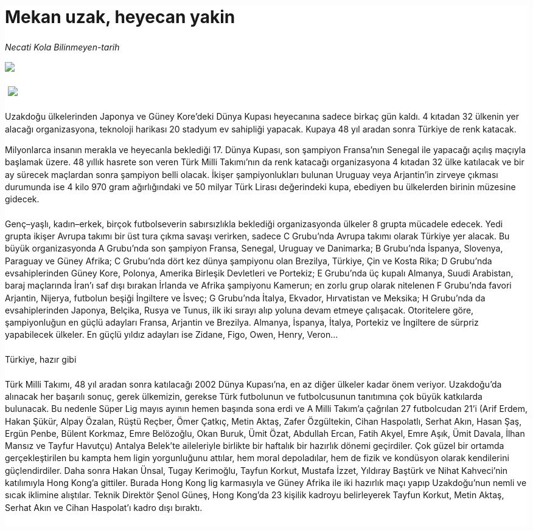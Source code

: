 # Mekan uzak, heyecan yakin

*Necati Kola Bilinmeyen-tarih*

<div>
 <font>
  <img border="0" height="1" src="/web/20050224095307im_/http://www.aksiyon.com.tr/images/blank.gif"/>
 </font>
 <font class="content">
  <p>
   <img border="0" hspace="5" src="http://web.archive.org/web/20050224095307im_/http://www.aksiyon.com.tr/resim/390/58.jpg" vspace="5"/>
  </p>
 </font>
 <font class="content">
  Uzakdoğu ülkelerinden Japonya ve Güney Kore’deki Dünya Kupası heyecanına sadece birkaç gün kaldı. 4 kıtadan 32 ülkenin yer alacağı organizasyona, teknoloji harikası 20 stadyum ev sahipliği yapacak. Kupaya 48 yıl aradan sonra Türkiye de renk katacak.
 </font>
 <br/>
 <p>
  <font class="content">
   Milyonlarca insanın merakla ve heyecanla beklediği 17. Dünya Kupası, son şampiyon Fransa’nın Senegal ile yapacağı açılış maçıyla başlamak üzere. 48 yıllık hasrete son veren Türk Milli Takımı’nın da renk katacağı organizasyona 4 kıtadan 32 ülke katılacak ve bir ay sürecek maçlardan sonra şampiyon belli olacak. İkişer şampiyonlukları bulunan Uruguay veya Arjantin’in zirveye çıkması durumunda ise 4 kilo 970 gram ağırlığındaki ve 50 milyar Türk Lirası değerindeki kupa, ebediyen bu ülkelerden birinin müzesine gidecek.
   <br>
    <br>
     Genç–yaşlı, kadın–erkek, birçok futbolseverin sabırsızlıkla beklediği organizasyonda ülkeler 8 grupta mücadele edecek. Yedi grupta ikişer Avrupa takımı bir üst tura çıkma savaşı verirken, sadece C Grubu’nda Avrupa takımı olarak Türkiye yer alacak. Bu büyük organizasyonda A Grubu’nda son şampiyon Fransa, Senegal, Uruguay ve Danimarka; B Grubu’nda İspanya, Slovenya, Paraguay ve Güney Afrika; C Grubu’nda dört kez dünya şampiyonu olan Brezilya, Türkiye, Çin ve Kosta Rika; D Grubu’nda evsahiplerinden Güney Kore, Polonya, Amerika Birleşik Devletleri ve Portekiz; E Grubu’nda üç kupalı Almanya, Suudi Arabistan, baraj maçlarında İran’ı saf dışı bırakan İrlanda ve Afrika şampiyonu Kamerun; en zorlu grup olarak nitelenen F Grubu’nda favori Arjantin, Nijerya, futbolun beşiği İngiltere ve İsveç; G Grubu’nda İtalya, Ekvador, Hırvatistan ve Meksika; H Grubu’nda da evsahiplerinden Japonya, Belçika, Rusya ve Tunus, ilk iki sırayı alıp yoluna devam etmeye çalışacak. Otoritelere göre, şampiyonluğun en güçlü adayları Fransa, Arjantin ve Brezilya. Almanya, İspanya, İtalya, Portekiz ve İngiltere de sürpriz yapabilecek ülkeler. En güçlü yıldız adayları ise Zidane, Figo, Owen, Henry, Veron...
     <br>
      <br>
       Türkiye, hazır gibi
       <br/>
       <br/>
       Türk Milli Takımı, 48 yıl aradan sonra katılacağı 2002 Dünya Kupası’na, en az diğer ülkeler kadar önem veriyor. Uzakdoğu’da alınacak her başarılı sonuç, gerek ülkemizin, gerekse Türk futbolunun ve futbolcusunun tanıtımına çok büyük katkılarda bulunacak. Bu nedenle Süper Lig mayıs ayının hemen başında sona erdi ve A Milli Takım’a çağrılan 27 futbolcudan 21’i (Arif Erdem, Hakan Şükür, Alpay Özalan, Rüştü Reçber, Ömer Çatkıç, Metin Aktaş, Zafer Özgültekin, Cihan Haspolatlı, Serhat Akın, Hasan Şaş, Ergün Penbe, Bülent Korkmaz, Emre Belözoğlu, Okan Buruk, Ümit Özat, Abdullah Ercan, Fatih Akyel, Emre Aşık, Ümit Davala, İlhan Mansız ve Tayfur Havutçu) Antalya Belek’te aileleriyle birlikte bir haftalık bir hazırlık dönemi geçirdiler. Çok güzel bir ortamda gerçekleştirilen bu kampta hem ligin yorgunluğunu attılar, hem moral depoladılar, hem de fizik ve kondüsyon olarak kendilerini güçlendirdiler. Daha sonra Hakan Ünsal, Tugay Kerimoğlu, Tayfun Korkut, Mustafa İzzet, Yıldıray Baştürk ve Nihat Kahveci’nin katılımıyla Hong Kong’a gittiler. Burada Hong Kong lig karmasıyla ve Güney Afrika ile iki hazırlık maçı yapıp Uzakdoğu’nun nemli ve sıcak iklimine alıştılar. Teknik Direktör Şenol Güneş, Hong Kong’da 23 kişilik kadroyu belirleyerek Tayfun Korkut, Metin Aktaş, Serhat Akın ve Cihan Haspolat’ı kadro dışı bıraktı.
       <br/>
       <br/>